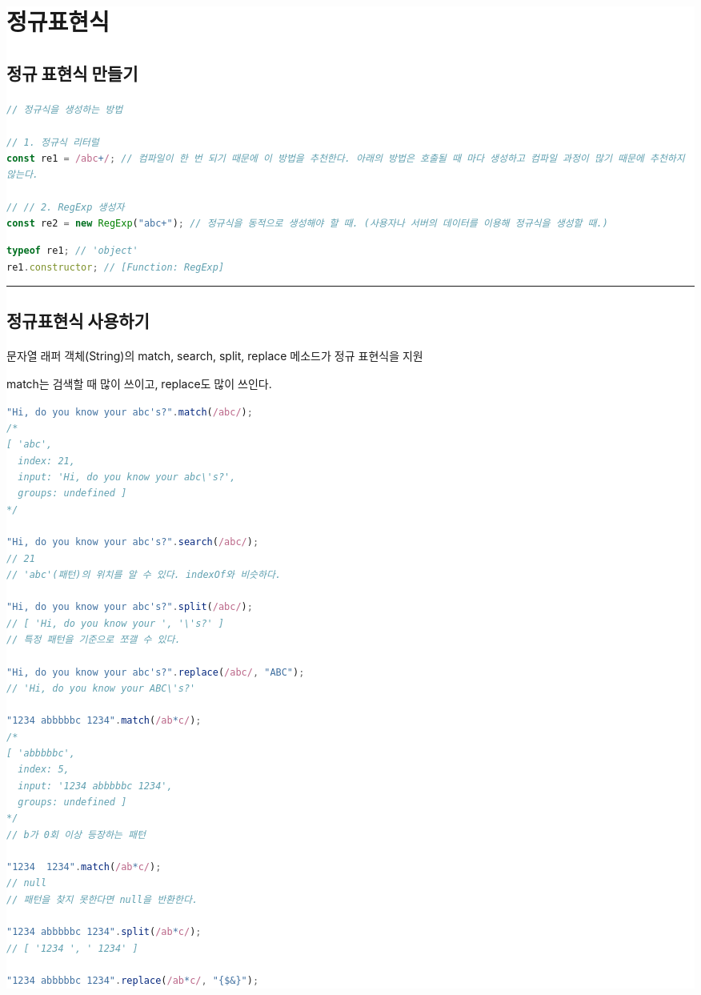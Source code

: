 # 정규표현식

## 정규 표현식 만들기

```js
// 정규식을 생성하는 방법

// 1. 정규식 리터럴
const re1 = /abc+/; // 컴파일이 한 번 되기 때문에 이 방법을 추천한다. 아래의 방법은 호출될 때 마다 생성하고 컴파일 과정이 많기 때문에 추천하지 않는다.

// // 2. RegExp 생성자
const re2 = new RegExp("abc+"); // 정규식을 동적으로 생성해야 할 때. (사용자나 서버의 데이터를 이용해 정규식을 생성할 때.)
```

```js
typeof re1; // 'object'
re1.constructor; // [Function: RegExp]
```

---

## 정규표현식 사용하기

문자열 래퍼 객체(String)의 match, search, split, replace 메소드가 정규 표현식을 지원

match는 검색할 때 많이 쓰이고, replace도 많이 쓰인다.

```js
"Hi, do you know your abc's?".match(/abc/);
/* 
[ 'abc',
  index: 21,
  input: 'Hi, do you know your abc\'s?',
  groups: undefined ] 
*/

"Hi, do you know your abc's?".search(/abc/);
// 21
// 'abc'(패턴)의 위치를 알 수 있다. indexOf와 비슷하다.

"Hi, do you know your abc's?".split(/abc/);
// [ 'Hi, do you know your ', '\'s?' ]
// 특정 패턴을 기준으로 쪼갤 수 있다.

"Hi, do you know your abc's?".replace(/abc/, "ABC");
// 'Hi, do you know your ABC\'s?'

"1234 abbbbbc 1234".match(/ab*c/);
/*
[ 'abbbbbc',
  index: 5,
  input: '1234 abbbbbc 1234',
  groups: undefined ]
*/
// b가 0회 이상 등장하는 패턴

"1234  1234".match(/ab*c/);
// null
// 패턴을 찾지 못한다면 null을 반환한다.

"1234 abbbbbc 1234".split(/ab*c/);
// [ '1234 ', ' 1234' ]

"1234 abbbbbc 1234".replace(/ab*c/, "{$&}");
```